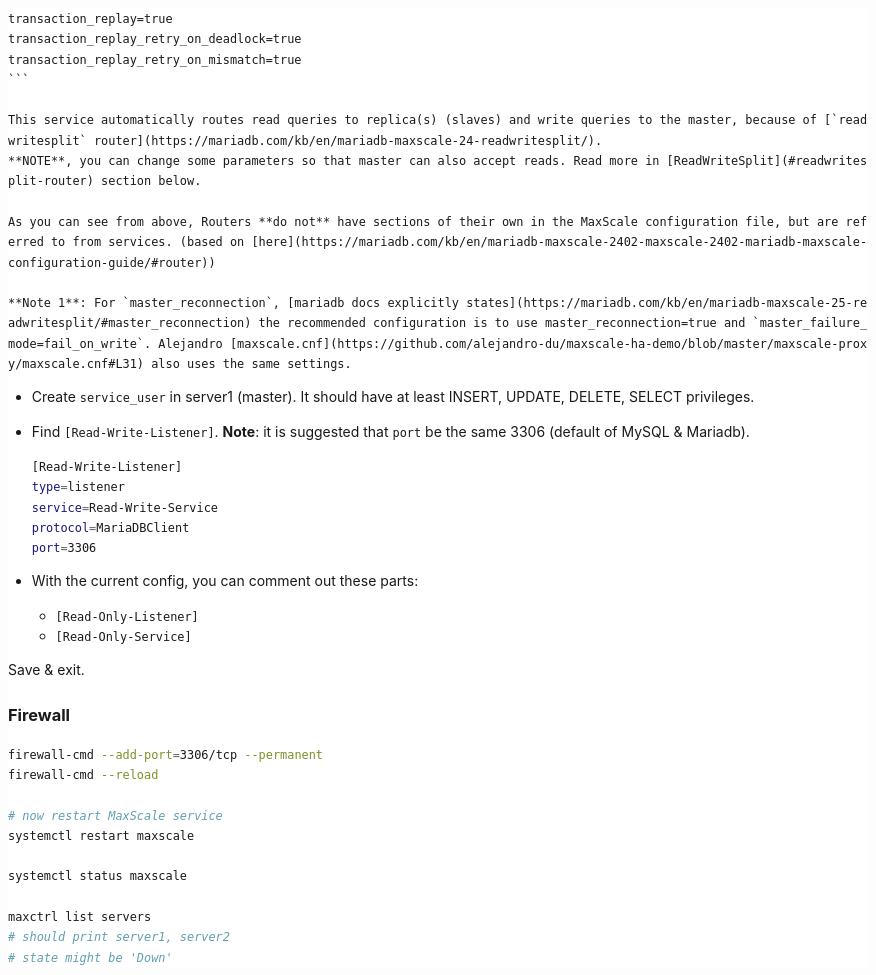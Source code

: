     transaction_replay=true
    transaction_replay_retry_on_deadlock=true
    transaction_replay_retry_on_mismatch=true
    ```

    This service automatically routes read queries to replica(s) (slaves) and write queries to the master, because of [`readwritesplit` router](https://mariadb.com/kb/en/mariadb-maxscale-24-readwritesplit/).  
    **NOTE**, you can change some parameters so that master can also accept reads. Read more in [ReadWriteSplit](#readwritesplit-router) section below.

    As you can see from above, Routers **do not** have sections of their own in the MaxScale configuration file, but are referred to from services. (based on [here](https://mariadb.com/kb/en/mariadb-maxscale-2402-maxscale-2402-mariadb-maxscale-configuration-guide/#router))

    **Note 1**: For `master_reconnection`, [mariadb docs explicitly states](https://mariadb.com/kb/en/mariadb-maxscale-25-readwritesplit/#master_reconnection) the recommended configuration is to use master_reconnection=true and `master_failure_mode=fail_on_write`. Alejandro [maxscale.cnf](https://github.com/alejandro-du/maxscale-ha-demo/blob/master/maxscale-proxy/maxscale.cnf#L31) also uses the same settings.

- Create `service_user` in server1 (master). It should have at least INSERT, UPDATE, DELETE, SELECT privileges.

- Find `[Read-Write-Listener]`. **Note**: it is suggested that `port` be the same 3306 (default of MySQL & Mariadb).
    ```sh
    [Read-Write-Listener]
    type=listener
    service=Read-Write-Service
    protocol=MariaDBClient
    port=3306
    ```

- With the current config, you can comment out these parts:
    - `[Read-Only-Listener]`
    - `[Read-Only-Service]`


Save & exit.


### Firewall

```sh
firewall-cmd --add-port=3306/tcp --permanent 
firewall-cmd --reload

# now restart MaxScale service
systemctl restart maxscale

systemctl status maxscale

maxctrl list servers
# should print server1, server2
# state might be 'Down'
```
